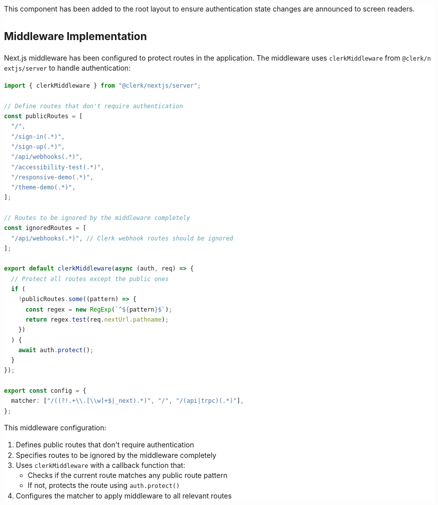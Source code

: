 This component has been added to the root layout to ensure authentication state changes are announced to screen readers.

## Middleware Implementation

Next.js middleware has been configured to protect routes in the application. The middleware uses `clerkMiddleware` from `@clerk/nextjs/server` to handle authentication:

```typescript
import { clerkMiddleware } from "@clerk/nextjs/server";

// Define routes that don't require authentication
const publicRoutes = [
  "/",
  "/sign-in(.*)",
  "/sign-up(.*)",
  "/api/webhooks(.*)",
  "/accessibility-test(.*)",
  "/responsive-demo(.*)",
  "/theme-demo(.*)",
];

// Routes to be ignored by the middleware completely
const ignoredRoutes = [
  "/api/webhooks(.*)", // Clerk webhook routes should be ignored
];

export default clerkMiddleware(async (auth, req) => {
  // Protect all routes except the public ones
  if (
    !publicRoutes.some((pattern) => {
      const regex = new RegExp(`^${pattern}$`);
      return regex.test(req.nextUrl.pathname);
    })
  ) {
    await auth.protect();
  }
});

export const config = {
  matcher: ["/((?!.+\\.[\\w]+$|_next).*)", "/", "/(api|trpc)(.*)"],
};
```

This middleware configuration:

1. Defines public routes that don't require authentication
2. Specifies routes to be ignored by the middleware completely
3. Uses `clerkMiddleware` with a callback function that:
   - Checks if the current route matches any public route pattern
   - If not, protects the route using `auth.protect()`
4. Configures the matcher to apply middleware to all relevant routes
